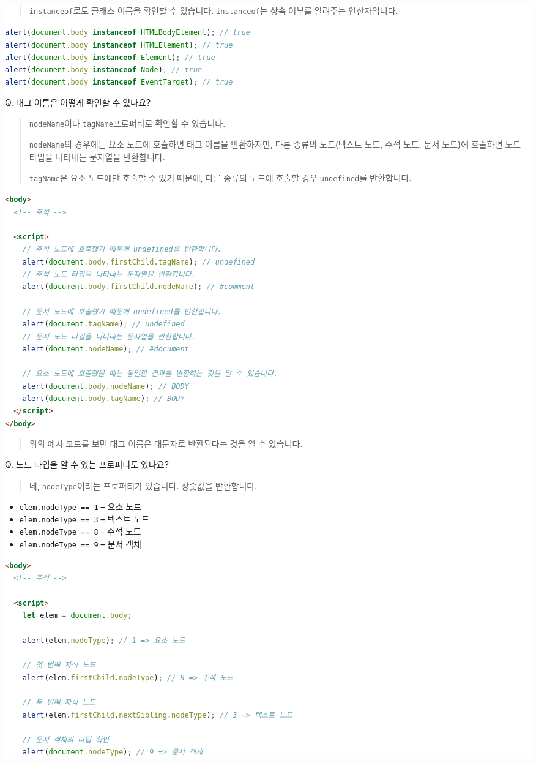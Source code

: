 > `instanceof`로도 클래스 이름을 확인할 수 있습니다. `instanceof`는 상속 여부를 알려주는 연산자입니다.

```js
alert(document.body instanceof HTMLBodyElement); // true
alert(document.body instanceof HTMLElement); // true
alert(document.body instanceof Element); // true
alert(document.body instanceof Node); // true
alert(document.body instanceof EventTarget); // true
```

Q. 태그 이름은 어떻게 확인할 수 있나요?

> `nodeName`이나 `tagName`프로퍼티로 확인할 수 있습니다.
>
> `nodeName`의 경우에는 요소 노드에 호출하면 태그 이름을 반환하지만, 다른 종류의 노드(텍스트 노드, 주석 노드, 문서 노드)에 호출하면 노드 타입을 나타내는 문자열을 반환합니다.
>
> `tagName`은 요소 노드에만 호출할 수 있기 때문에, 다른 종류의 노드에 호출할 경우 `undefined`를 반환합니다.

```html
<body>
  <!-- 주석 -->

  <script>
    // 주석 노드에 호출했기 때문에 undefined를 반환합니다.
    alert(document.body.firstChild.tagName); // undefined
    // 주석 노드 타입을 나타내는 문자열을 반환합니다.
    alert(document.body.firstChild.nodeName); // #comment

    // 문서 노드에 호출했기 때문에 undefined를 반환합니다.
    alert(document.tagName); // undefined
    // 문서 노드 타입을 나타내는 문자열을 반환합니다.
    alert(document.nodeName); // #document

    // 요소 노드에 호출했을 때는 동일한 결과를 반환하는 것을 알 수 있습니다.
    alert(document.body.nodeName); // BODY
    alert(document.body.tagName); // BODY
  </script>
</body>
```

> 위의 예시 코드를 보면 태그 이름은 대문자로 반환된다는 것을 알 수 있습니다.

Q. 노드 타입을 알 수 있는 프로퍼티도 있나요?

> 네, `nodeType`이라는 프로퍼티가 있습니다. 상숫값을 반환합니다.

- `elem.nodeType == 1` – 요소 노드
- `elem.nodeType == 3` – 텍스트 노드
- `elem.nodeType == 8` - 주석 노드
- `elem.nodeType == 9` – 문서 객체

```html
<body>
  <!-- 주석 -->

  <script>
    let elem = document.body;

    alert(elem.nodeType); // 1 => 요소 노드

    // 첫 번째 자식 노드
    alert(elem.firstChild.nodeType); // 8 => 주석 노드

    // 두 번째 자식 노드
    alert(elem.firstChild.nextSibling.nodeType); // 3 => 텍스트 노드

    // 문서 객체의 타입 확인
    alert(document.nodeType); // 9 => 문서 객체
```